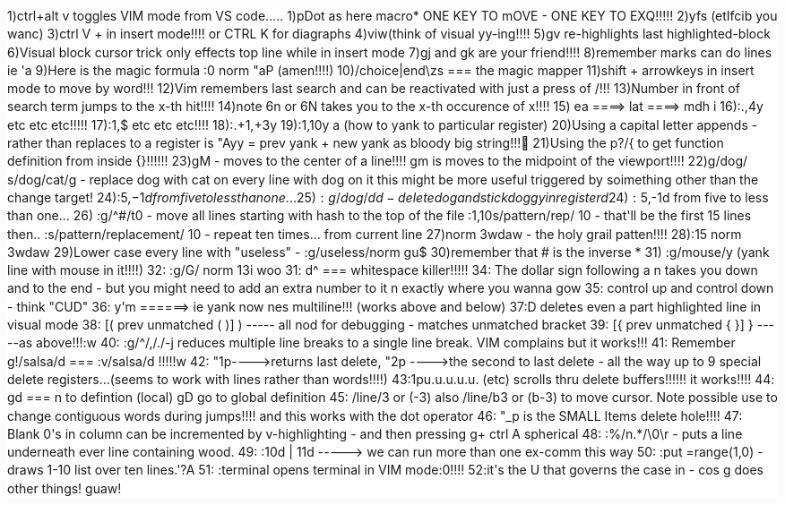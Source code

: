 1)ctrl+alt v toggles VIM mode from VS code.....
1)pDot as here macro* ONE KEY TO mOVE - ONE KEY TO EXQ!!!!!
2)yfs (etIfcib you wanc)
3)ctrl V + in insert mode!!!! or CTRL K for diagraphs
4)viw(think of visual yy-ing!!!!
5)gv re-highlights last highlighted-block
6)Visual block cursor trick only effects top line while in insert mode
7)gj and gk are your friend!!!!
8)remember marks can do lines ie 'a
9)Here is the magic formula :0 norm "aP (amen!!!!)
10)/choice\|end\zs === the magic mapper
11)shift + arrowkeys in insert mode to move by word!!!
12)Vim remembers last search and can be reactivated with just a press of /!!!
13)Number in front of search term jumps to the x-th hit!!!!
14)note 6n or 6N takes you to the x-th occurence of x!!!!
15) ea ====> lat ====> mdh i
16):.,4y etc etc etc!!!!!
17):1,$ etc etc etc!!!!
18):.+1,+3y
19):1,10y a (how to yank to particular register)
20)Using a capital letter appends - rather than replaces to a register is "Ayy = prev yank + new yank as bloody big string!!!
21)Using the p?/{ to get function definition from inside {}!!!!!!
  23)gM - moves to the center of a line!!!!
  gm is moves to the midpoint of the viewport!!!!
22)g/dog/ s/dog/cat/g - replace dog with cat on every line with dog on it
this might be more useful triggered by soimething other than the change target!
24):5,$-1d  from five to less than one...
25):g/dog/d d - delete dog and stick doggy in register d
24):5,$-1d  from five to less than one...
26) :g/^#/t0 - move all lines starting with hash to the top of the file
:1,10s/pattern/rep/ 10 - that'll be the first 15 lines then..
     :s/pattern/replacement/ 10 - repeat ten times... from current line
27)norm 3wdaw - the holy grail patten!!!!
28):15 norm 3wdaw
29)Lower case every line with "useless" - :g/useless/norm gu$
30)remember that # is the inverse *
31) :g/mouse/y (yank line with mouse in it!!!!)
32: :g/G/ norm 13i woo
31: d^ === whitespace killer!!!!!
34: The dollar sign following a n takes you down and to the end - but you might need to add an extra number to it n exactly where you wanna gow
35: control up and control down - think "CUD"
36: y'm ======> ie yank now nes multiline!!! (works above and below)
37:D deletes even a part highlighted line in visual mode
38: [( prev unmatched (        )] ) ----- all nod for debugging - matches unmatched bracket
39: [{ prev unmatched  {        }] } -----as above!!!:w
40: :g/^/,/./-j reduces multiple line breaks to a single line break. VIM complains but it works!!!
41: Remember g!/salsa/d === :v/salsa/d !!!!!w
42: "1p---->returns last delete, "2p ---->the second to last delete - all the way up to 9 special delete registers...(seems to work with lines rather than words!!!!)
43:1pu.u.u.u.u. (etc) scrolls thru delete buffers!!!!!! it works!!!!
44: gd === n to defintion (local) gD go to global definition
45: /line/3 or (-3) also /line/b3 or (b-3) to move cursor.  Note possible use to change contiguous words during jumps!!!! and this works with the dot operator
46: "_p is the SMALL Items delete hole!!!!
47: Blank 0's in column can be incremented by v-highlighting - and then pressing g+ ctrl A spherical
48: :%/n.*/\0\r - puts a line underneath ever line containing wood.
49: :10d | 11d -----> we can run more than one ex-comm this way
50: :put =range(1,0) - draws 1-10 list over ten lines.'?A
51: :terminal opens terminal in VIM mode:0!!!!
52:it's the U that governs the case in - cos g does other things! guaw!